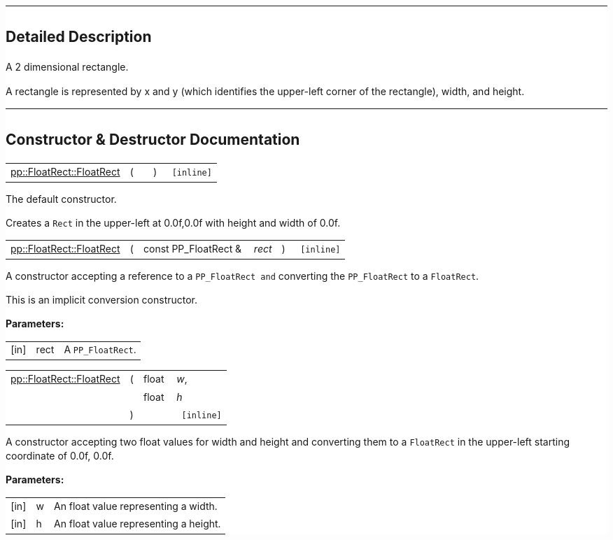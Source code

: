 ------------------------------------------------------------------------

<span id="details" class="anchor" style="margin: 0;"></span>

Detailed Description
--------------------

A 2 dimensional rectangle.

A rectangle is represented by x and y (which identifies the upper-left corner of the rectangle), width, and height.

------------------------------------------------------------------------

Constructor & Destructor Documentation
--------------------------------------

<span id="a00133448de297c5ed19b7831c456bf23" class="anchor" style="margin: 0;"></span>

<table><tbody><tr class="odd"><td><a href="/docs/native-client/pepper_dev/cpp/classpp_1_1_float_rect#a00133448de297c5ed19b7831c456bf23" class="el">pp::FloatRect::FloatRect</a></td><td>(</td><td></td><td>)</td><td><code> [inline]</code></td></tr></tbody></table>

The default constructor.

Creates a `Rect` in the upper-left at 0.0f,0.0f with height and width of 0.0f.

<span id="aaf4f5bb63c29eb79aa336bf0444d19ac" class="anchor" style="margin: 0;"></span>

<table><tbody><tr class="odd"><td><a href="/docs/native-client/pepper_dev/cpp/classpp_1_1_float_rect#a00133448de297c5ed19b7831c456bf23" class="el">pp::FloatRect::FloatRect</a></td><td>(</td><td>const PP_FloatRect &amp; </td><td><em>rect</em></td><td>)</td><td><code> [inline]</code></td></tr></tbody></table>

A constructor accepting a reference to a `PP_FloatRect and` converting the `PP_FloatRect` to a `FloatRect`.

This is an implicit conversion constructor.

**Parameters:**  
<table><tbody><tr class="odd"><td>[in]</td><td>rect</td><td>A <code>PP_FloatRect</code>.</td></tr></tbody></table>

<span id="a8216cb8951805b04a00909b860a949dc" class="anchor" style="margin: 0;"></span>

<table><tbody><tr class="odd"><td><a href="/docs/native-client/pepper_dev/cpp/classpp_1_1_float_rect#a00133448de297c5ed19b7831c456bf23" class="el">pp::FloatRect::FloatRect</a></td><td>(</td><td>float </td><td><em>w</em>,</td></tr><tr class="even"><td></td><td></td><td>float </td><td><em>h</em> </td></tr><tr class="odd"><td></td><td>)</td><td></td><td><code> [inline]</code></td></tr></tbody></table>

A constructor accepting two float values for width and height and converting them to a `FloatRect` in the upper-left starting coordinate of 0.0f, 0.0f.

**Parameters:**  
<table><tbody><tr class="odd"><td>[in]</td><td>w</td><td>An float value representing a width.</td></tr><tr class="even"><td>[in]</td><td>h</td><td>An float value representing a height.</td></tr></tbody></table>
